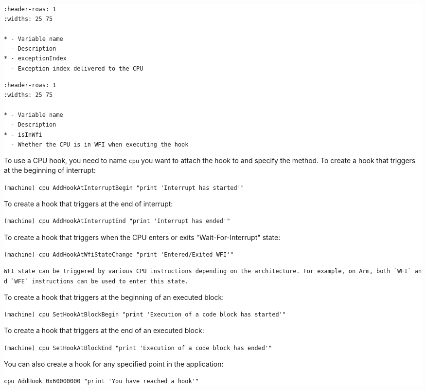 ```{list-table} CPU interrupt hooks variables
:header-rows: 1
:widths: 25 75

* - Variable name
  - Description
* - exceptionIndex
  - Exception index delivered to the CPU
```

```{list-table} CPU Wait-For-Interrupt hooks variables
:header-rows: 1
:widths: 25 75

* - Variable name
  - Description
* - isInWfi
  - Whether the CPU is in WFI when executing the hook
```

To use a CPU hook, you need to name `cpu` you want to attach the hook to and specify the method.
To create a hook that triggers at the beginning of interrupt:

```none
(machine) cpu AddHookAtInterruptBegin "print 'Interrupt has started'"
```

To create a hook that triggers at the end of interrupt:

```none
(machine) cpu AddHookAtInterruptEnd "print 'Interrupt has ended'"
```

To create a hook that triggers when the CPU enters or exits "Wait-For-Interrupt" state:

```none
(machine) cpu AddHookAtWfiStateChange "print 'Entered/Exited WFI'"
```

```{note}
WFI state can be triggered by various CPU instructions depending on the architecture. For example, on Arm, both `WFI` and `WFE` instructions can be used to enter this state.
```

To create a hook that triggers at the beginning of an executed block:

```none
(machine) cpu SetHookAtBlockBegin "print 'Execution of a code block has started'"
```

To create a hook that triggers at the end of an executed block:

```none
(machine) cpu SetHookAtBlockEnd "print 'Execution of a code block has ended'"
```

You can also create a hook for any specified point in the application:

```none
cpu AddHook 0x60000000 "print 'You have reached a hook'"
```

